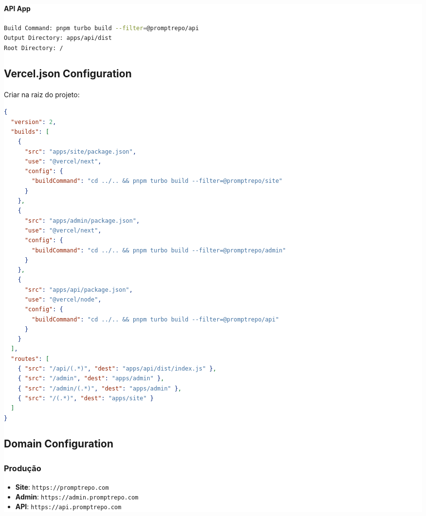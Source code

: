 #### API App
```bash
Build Command: pnpm turbo build --filter=@promptrepo/api  
Output Directory: apps/api/dist
Root Directory: /
```

## Vercel.json Configuration

Criar na raiz do projeto:

```json
{
  "version": 2,
  "builds": [
    {
      "src": "apps/site/package.json",
      "use": "@vercel/next",
      "config": {
        "buildCommand": "cd ../.. && pnpm turbo build --filter=@promptrepo/site"
      }
    },
    {
      "src": "apps/admin/package.json", 
      "use": "@vercel/next",
      "config": {
        "buildCommand": "cd ../.. && pnpm turbo build --filter=@promptrepo/admin"
      }
    },
    {
      "src": "apps/api/package.json",
      "use": "@vercel/node",
      "config": {
        "buildCommand": "cd ../.. && pnpm turbo build --filter=@promptrepo/api"
      }
    }
  ],
  "routes": [
    { "src": "/api/(.*)", "dest": "apps/api/dist/index.js" },
    { "src": "/admin", "dest": "apps/admin" },
    { "src": "/admin/(.*)", "dest": "apps/admin" },
    { "src": "/(.*)", "dest": "apps/site" }
  ]
}
```

## Domain Configuration

### Produção
- **Site**: `https://promptrepo.com`  
- **Admin**: `https://admin.promptrepo.com`
- **API**: `https://api.promptrepo.com`

